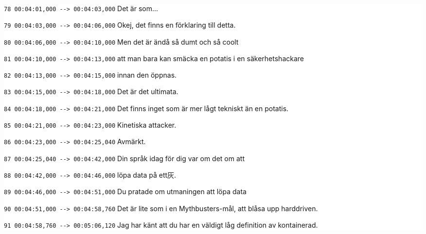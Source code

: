 

`78 00:04:01,000 --> 00:04:03,000`
Det är som...



`79 00:04:03,000 --> 00:04:06,000`
Okej, det finns en förklaring till detta.



`80 00:04:06,000 --> 00:04:10,000`
Men det är ändå så dumt och så coolt



`81 00:04:10,000 --> 00:04:13,000`
att man bara kan smäcka en potatis i en säkerhetshackare



`82 00:04:13,000 --> 00:04:15,000`
innan den öppnas.



`83 00:04:15,000 --> 00:04:18,000`
Det är det ultimata.



`84 00:04:18,000 --> 00:04:21,000`
Det finns inget som är mer lågt tekniskt än en potatis.



`85 00:04:21,000 --> 00:04:23,000`
Kinetiska attacker.



`86 00:04:23,000 --> 00:04:25,040`
Avmärkt.



`87 00:04:25,040 --> 00:04:42,000`
Din språk idag för dig var om det om att



`88 00:04:42,000 --> 00:04:46,000`
löpa data på ett灰.



`89 00:04:46,000 --> 00:04:51,000`
Du pratade om utmaningen att löpa data



`90 00:04:51,000 --> 00:04:58,760`
Det är lite som i en Mythbusters-mål, att blåsa upp harddriven.



`91 00:04:58,760 --> 00:05:06,120`
Jag har känt att du har en väldigt låg definition av kontainerad.
